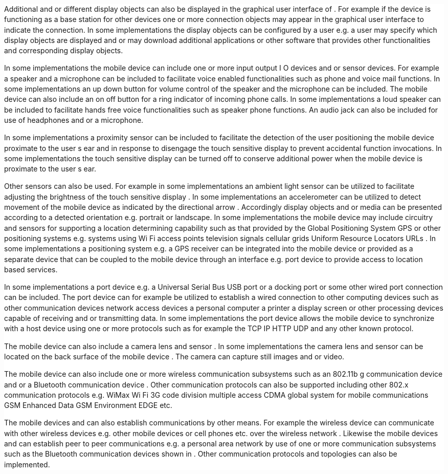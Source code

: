 Additional and or different display objects can also be displayed in the graphical user interface of . For example if the device is functioning as a base station for other devices one or more connection objects may appear in the graphical user interface to indicate the connection. In some implementations the display objects can be configured by a user e.g. a user may specify which display objects are displayed and or may download additional applications or other software that provides other functionalities and corresponding display objects.

In some implementations the mobile device can include one or more input output I O devices and or sensor devices. For example a speaker and a microphone can be included to facilitate voice enabled functionalities such as phone and voice mail functions. In some implementations an up down button for volume control of the speaker and the microphone can be included. The mobile device can also include an on off button for a ring indicator of incoming phone calls. In some implementations a loud speaker can be included to facilitate hands free voice functionalities such as speaker phone functions. An audio jack can also be included for use of headphones and or a microphone.

In some implementations a proximity sensor can be included to facilitate the detection of the user positioning the mobile device proximate to the user s ear and in response to disengage the touch sensitive display to prevent accidental function invocations. In some implementations the touch sensitive display can be turned off to conserve additional power when the mobile device is proximate to the user s ear.

Other sensors can also be used. For example in some implementations an ambient light sensor can be utilized to facilitate adjusting the brightness of the touch sensitive display . In some implementations an accelerometer can be utilized to detect movement of the mobile device as indicated by the directional arrow . Accordingly display objects and or media can be presented according to a detected orientation e.g. portrait or landscape. In some implementations the mobile device may include circuitry and sensors for supporting a location determining capability such as that provided by the Global Positioning System GPS or other positioning systems e.g. systems using Wi Fi access points television signals cellular grids Uniform Resource Locators URLs . In some implementations a positioning system e.g. a GPS receiver can be integrated into the mobile device or provided as a separate device that can be coupled to the mobile device through an interface e.g. port device to provide access to location based services.

In some implementations a port device e.g. a Universal Serial Bus USB port or a docking port or some other wired port connection can be included. The port device can for example be utilized to establish a wired connection to other computing devices such as other communication devices network access devices a personal computer a printer a display screen or other processing devices capable of receiving and or transmitting data. In some implementations the port device allows the mobile device to synchronize with a host device using one or more protocols such as for example the TCP IP HTTP UDP and any other known protocol.

The mobile device can also include a camera lens and sensor . In some implementations the camera lens and sensor can be located on the back surface of the mobile device . The camera can capture still images and or video.

The mobile device can also include one or more wireless communication subsystems such as an 802.11b g communication device and or a Bluetooth communication device . Other communication protocols can also be supported including other 802.x communication protocols e.g. WiMax Wi Fi 3G code division multiple access CDMA global system for mobile communications GSM Enhanced Data GSM Environment EDGE etc.

The mobile devices and can also establish communications by other means. For example the wireless device can communicate with other wireless devices e.g. other mobile devices or cell phones etc. over the wireless network . Likewise the mobile devices and can establish peer to peer communications e.g. a personal area network by use of one or more communication subsystems such as the Bluetooth communication devices shown in . Other communication protocols and topologies can also be implemented.
